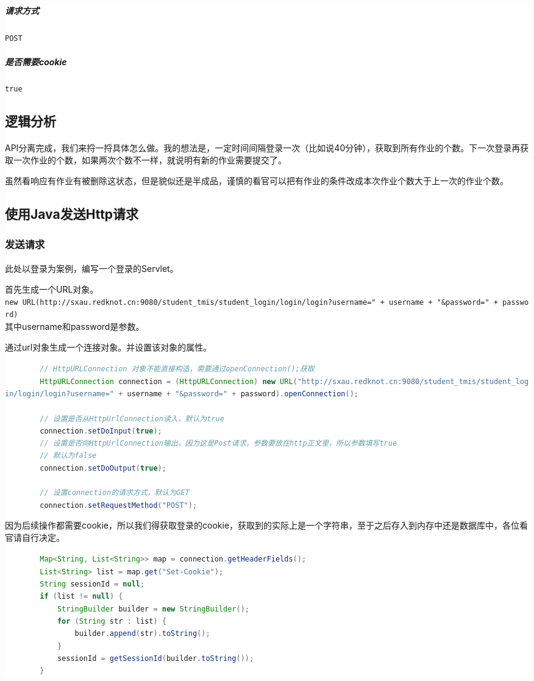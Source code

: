 ##### 请求方式

`POST`

##### 是否需要cookie

`true`

## 逻辑分析

API分离完成，我们来捋一捋具体怎么做。我的想法是，一定时间间隔登录一次（比如说40分钟），获取到所有作业的个数。下一次登录再获取一次作业的个数，如果两次个数不一样，就说明有新的作业需要提交了。

虽然看响应有作业有被删除这状态，但是貌似还是半成品，谨慎的看官可以把有作业的条件改成本次作业个数大于上一次的作业个数。

## 使用Java发送Http请求

### 发送请求

此处以登录为案例，编写一个登录的Servlet。

首先生成一个URL对象。  
`new URL(http://sxau.redknot.cn:9080/student_tmis/student_login/login/login?username=" + username + "&password=" + password)`  
其中username和password是参数。

通过url对象生成一个连接对象。并设置该对象的属性。

```java
        // HttpURLConnection 对象不能直接构造，需要通过openConnection();获取
        HttpURLConnection connection = (HttpURLConnection) new URL("http://sxau.redknot.cn:9080/student_tmis/student_login/login/login?username=" + username + "&password=" + password).openConnection();

        // 设置是否从HttpUrlConnection读入，默认为true
        connection.setDoInput(true);
        // 设置是否向HttpUrlConnection输出，因为这是Post请求，参数要放在http正文里，所以参数填写true
        // 默认为false
        connection.setDoOutput(true);

        // 设置connection的请求方式，默认为GET
        connection.setRequestMethod("POST");
```

因为后续操作都需要cookie，所以我们得获取登录的cookie，获取到的实际上是一个字符串，至于之后存入到内存中还是数据库中，各位看官请自行决定。

```java
        Map<String, List<String>> map = connection.getHeaderFields();
        List<String> list = map.get("Set-Cookie");
        String sessionId = null;
        if (list != null) {
            StringBuilder builder = new StringBuilder();
            for (String str : list) {
                builder.append(str).toString();
            }
            sessionId = getSessionId(builder.toString());
        }
```
